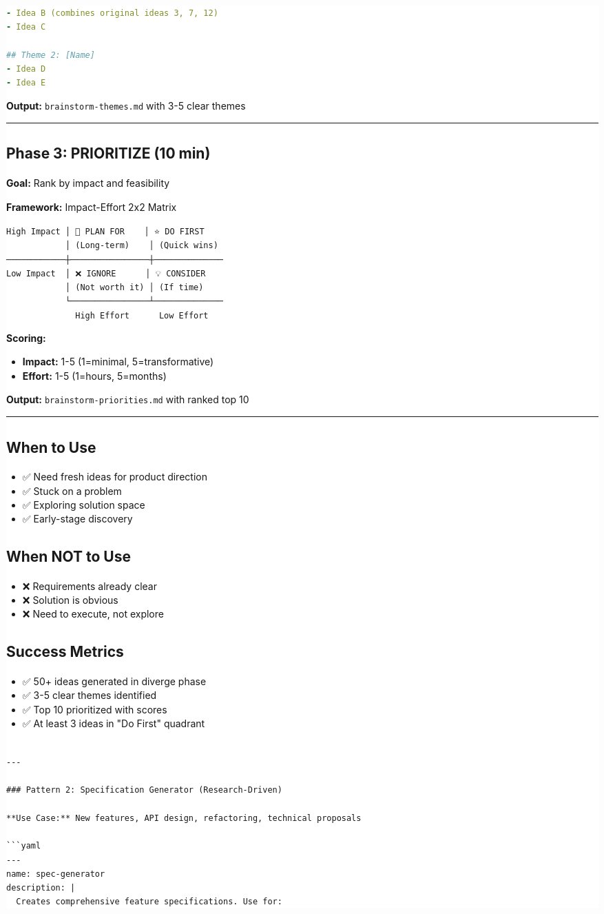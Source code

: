 ```yaml
- Idea B (combines original ideas 3, 7, 12)
- Idea C

## Theme 2: [Name]
- Idea D
- Idea E
```

**Output:** `brainstorm-themes.md` with 3-5 clear themes

---

## Phase 3: PRIORITIZE (10 min)
**Goal:** Rank by impact and feasibility

**Framework:** Impact-Effort 2x2 Matrix

```
High Impact │ 🎯 PLAN FOR    │ ⭐ DO FIRST
            │ (Long-term)    │ (Quick wins)
────────────┼────────────────┼──────────────
Low Impact  │ ❌ IGNORE      │ 💡 CONSIDER
            │ (Not worth it) │ (If time)
            └────────────────┴──────────────
              High Effort      Low Effort
```

**Scoring:**
- **Impact:** 1-5 (1=minimal, 5=transformative)
- **Effort:** 1-5 (1=hours, 5=months)

**Output:** `brainstorm-priorities.md` with ranked top 10

---

## When to Use
- ✅ Need fresh ideas for product direction
- ✅ Stuck on a problem
- ✅ Exploring solution space
- ✅ Early-stage discovery

## When NOT to Use
- ❌ Requirements already clear
- ❌ Solution is obvious
- ❌ Need to execute, not explore

## Success Metrics
- ✅ 50+ ideas generated in diverge phase
- ✅ 3-5 clear themes identified
- ✅ Top 10 prioritized with scores
- ✅ At least 3 ideas in "Do First" quadrant
```

---

### Pattern 2: Specification Generator (Research-Driven)

**Use Case:** New features, API design, refactoring, technical proposals

```yaml
---
name: spec-generator
description: |
  Creates comprehensive feature specifications. Use for:
```
